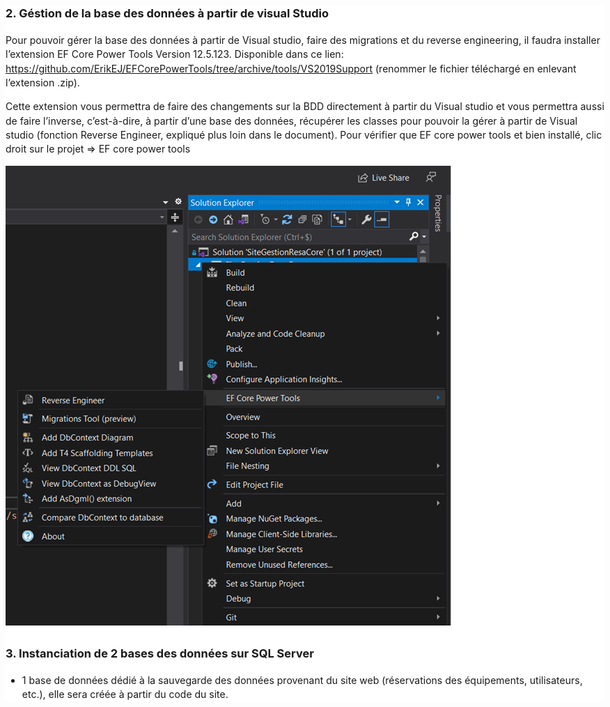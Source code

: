### 2. Géstion de la base des données à partir de visual Studio

Pour pouvoir gérer la base des données à partir de Visual studio, faire des migrations et du reverse engineering, il faudra installer l’extension EF Core Power Tools Version 12.5.123. Disponible dans ce lien:  https://github.com/ErikEJ/EFCorePowerTools/tree/archive/tools/VS2019Support (renommer le fichier téléchargé en enlevant l’extension .zip).

Cette extension vous permettra de faire des changements sur la BDD directement à partir du Visual studio et vous permettra aussi de faire l’inverse, c’est-à-dire, à partir d’une base des données, récupérer les classes pour pouvoir la gérer à partir de Visual studio (fonction Reverse Engineer, expliqué plus loin dans le document). Pour vérifier que EF core power tools et bien installé, clic droit sur le projet => EF core power tools

![EF Core Power Tools](/Documents/Images/image-1.png)

### 3. Instanciation de 2 bases des données sur SQL Server
 - 1 base de données dédié à la sauvegarde des données provenant du site web (réservations des équipements, utilisateurs, etc.), elle sera créée à partir du code du site.
